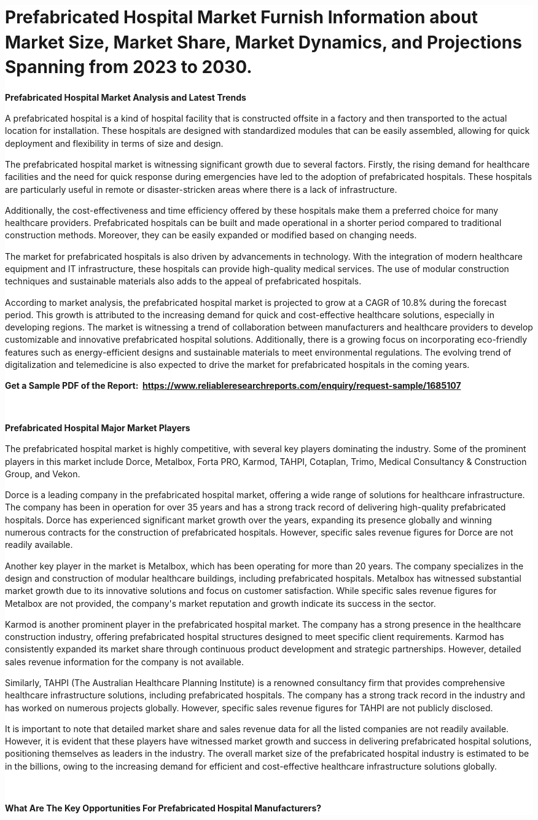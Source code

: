<p><h1>Prefabricated Hospital Market Furnish Information about Market Size, Market Share, Market Dynamics, and Projections Spanning from 2023 to 2030.</h1></p><p><strong>Prefabricated Hospital Market Analysis and Latest Trends</strong></p>
<p><p>A prefabricated hospital is a kind of hospital facility that is constructed offsite in a factory and then transported to the actual location for installation. These hospitals are designed with standardized modules that can be easily assembled, allowing for quick deployment and flexibility in terms of size and design.</p><p>The prefabricated hospital market is witnessing significant growth due to several factors. Firstly, the rising demand for healthcare facilities and the need for quick response during emergencies have led to the adoption of prefabricated hospitals. These hospitals are particularly useful in remote or disaster-stricken areas where there is a lack of infrastructure.</p><p>Additionally, the cost-effectiveness and time efficiency offered by these hospitals make them a preferred choice for many healthcare providers. Prefabricated hospitals can be built and made operational in a shorter period compared to traditional construction methods. Moreover, they can be easily expanded or modified based on changing needs.</p><p>The market for prefabricated hospitals is also driven by advancements in technology. With the integration of modern healthcare equipment and IT infrastructure, these hospitals can provide high-quality medical services. The use of modular construction techniques and sustainable materials also adds to the appeal of prefabricated hospitals.</p><p>According to market analysis, the prefabricated hospital market is projected to grow at a CAGR of 10.8% during the forecast period. This growth is attributed to the increasing demand for quick and cost-effective healthcare solutions, especially in developing regions. The market is witnessing a trend of collaboration between manufacturers and healthcare providers to develop customizable and innovative prefabricated hospital solutions. Additionally, there is a growing focus on incorporating eco-friendly features such as energy-efficient designs and sustainable materials to meet environmental regulations. The evolving trend of digitalization and telemedicine is also expected to drive the market for prefabricated hospitals in the coming years.</p></p>
<p><strong>Get a Sample PDF of the Report:&nbsp; <a href="https://www.reliableresearchreports.com/enquiry/request-sample/1685107">https://www.reliableresearchreports.com/enquiry/request-sample/1685107</a></strong></p>
<p>&nbsp;</p>
<p><strong>Prefabricated Hospital Major Market Players</strong></p>
<p><p>The prefabricated hospital market is highly competitive, with several key players dominating the industry. Some of the prominent players in this market include Dorce, Metalbox, Forta PRO, Karmod, TAHPI, Cotaplan, Trimo, Medical Consultancy & Construction Group, and Vekon.</p><p>Dorce is a leading company in the prefabricated hospital market, offering a wide range of solutions for healthcare infrastructure. The company has been in operation for over 35 years and has a strong track record of delivering high-quality prefabricated hospitals. Dorce has experienced significant market growth over the years, expanding its presence globally and winning numerous contracts for the construction of prefabricated hospitals. However, specific sales revenue figures for Dorce are not readily available.</p><p>Another key player in the market is Metalbox, which has been operating for more than 20 years. The company specializes in the design and construction of modular healthcare buildings, including prefabricated hospitals. Metalbox has witnessed substantial market growth due to its innovative solutions and focus on customer satisfaction. While specific sales revenue figures for Metalbox are not provided, the company's market reputation and growth indicate its success in the sector.</p><p>Karmod is another prominent player in the prefabricated hospital market. The company has a strong presence in the healthcare construction industry, offering prefabricated hospital structures designed to meet specific client requirements. Karmod has consistently expanded its market share through continuous product development and strategic partnerships. However, detailed sales revenue information for the company is not available.</p><p>Similarly, TAHPI (The Australian Healthcare Planning Institute) is a renowned consultancy firm that provides comprehensive healthcare infrastructure solutions, including prefabricated hospitals. The company has a strong track record in the industry and has worked on numerous projects globally. However, specific sales revenue figures for TAHPI are not publicly disclosed.</p><p>It is important to note that detailed market share and sales revenue data for all the listed companies are not readily available. However, it is evident that these players have witnessed market growth and success in delivering prefabricated hospital solutions, positioning themselves as leaders in the industry. The overall market size of the prefabricated hospital industry is estimated to be in the billions, owing to the increasing demand for efficient and cost-effective healthcare infrastructure solutions globally.</p></p>
<p>&nbsp;</p>
<p><strong>What Are The Key Opportunities For Prefabricated Hospital Manufacturers?</strong></p>